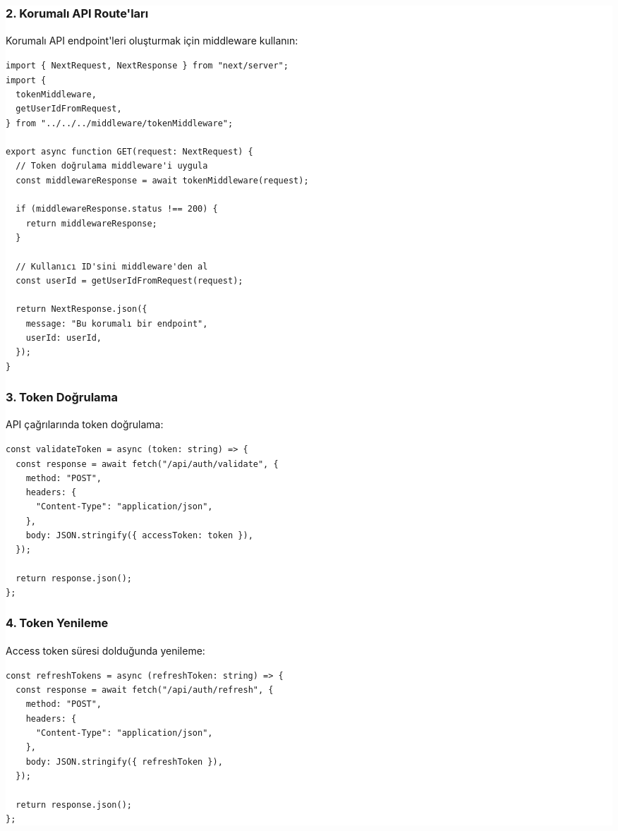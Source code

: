 ### 2. Korumalı API Route'ları

Korumalı API endpoint'leri oluşturmak için middleware kullanın:

```tsx
import { NextRequest, NextResponse } from "next/server";
import {
  tokenMiddleware,
  getUserIdFromRequest,
} from "../../../middleware/tokenMiddleware";

export async function GET(request: NextRequest) {
  // Token doğrulama middleware'i uygula
  const middlewareResponse = await tokenMiddleware(request);

  if (middlewareResponse.status !== 200) {
    return middlewareResponse;
  }

  // Kullanıcı ID'sini middleware'den al
  const userId = getUserIdFromRequest(request);

  return NextResponse.json({
    message: "Bu korumalı bir endpoint",
    userId: userId,
  });
}
```

### 3. Token Doğrulama

API çağrılarında token doğrulama:

```tsx
const validateToken = async (token: string) => {
  const response = await fetch("/api/auth/validate", {
    method: "POST",
    headers: {
      "Content-Type": "application/json",
    },
    body: JSON.stringify({ accessToken: token }),
  });

  return response.json();
};
```

### 4. Token Yenileme

Access token süresi dolduğunda yenileme:

```tsx
const refreshTokens = async (refreshToken: string) => {
  const response = await fetch("/api/auth/refresh", {
    method: "POST",
    headers: {
      "Content-Type": "application/json",
    },
    body: JSON.stringify({ refreshToken }),
  });

  return response.json();
};
```
